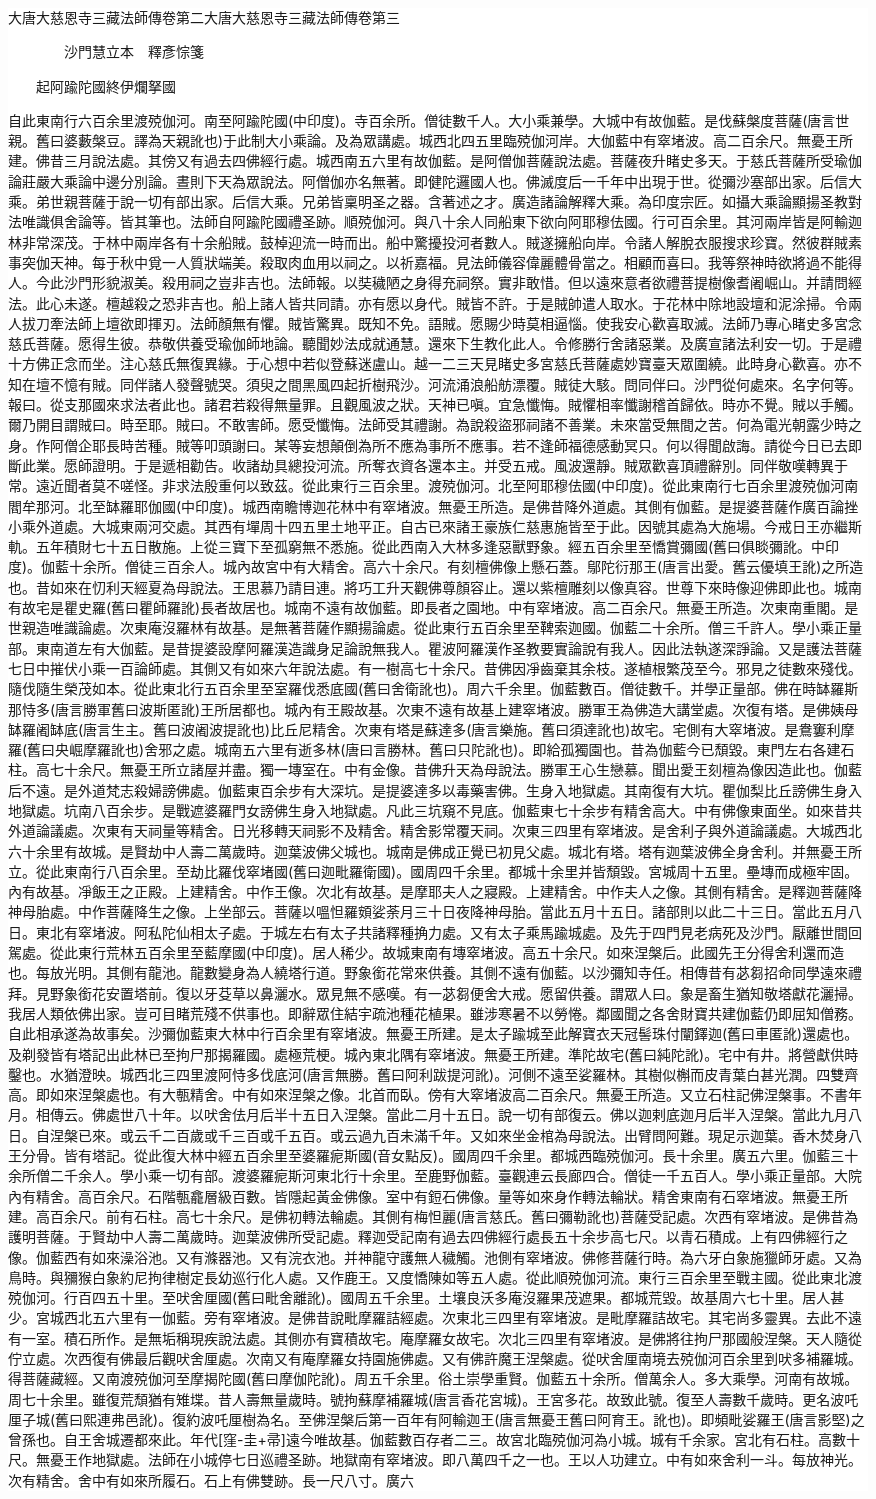 大唐大慈恩寺三藏法師傳卷第二大唐大慈恩寺三藏法師傳卷第三

　　　　沙門慧立本　釋彥悰箋


　　起阿踰陀國終伊爛拏國

自此東南行六百余里渡殑伽河。南至阿踰陀國(中印度)。寺百余所。僧徒數千人。大小乘兼學。大城中有故伽藍。是伐蘇槃度菩薩(唐言世親。舊曰婆藪槃豆。譯為天親訛也)于此制大小乘論。及為眾講處。城西北四五里臨殑伽河岸。大伽藍中有窣堵波。高二百余尺。無憂王所建。佛昔三月說法處。其傍又有過去四佛經行處。城西南五六里有故伽藍。是阿僧伽菩薩說法處。菩薩夜升睹史多天。于慈氏菩薩所受瑜伽論莊嚴大乘論中邊分別論。晝則下天為眾說法。阿僧伽亦名無著。即健陀邏國人也。佛滅度后一千年中出現于世。從彌沙塞部出家。后信大乘。弟世親菩薩于說一切有部出家。后信大乘。兄弟皆稟明圣之器。含著述之才。廣造諸論解釋大乘。為印度宗匠。如攝大乘論顯揚圣教對法唯識俱舍論等。皆其筆也。法師自阿踰陀國禮圣跡。順殑伽河。與八十余人同船東下欲向阿耶穆佉國。行可百余里。其河兩岸皆是阿輸迦林非常深茂。于林中兩岸各有十余船賊。鼓棹迎流一時而出。船中驚擾投河者數人。賊遂擁船向岸。令諸人解脫衣服搜求珍寶。然彼群賊素事突伽天神。每于秋中覓一人質狀端美。殺取肉血用以祠之。以祈嘉福。見法師儀容偉麗體骨當之。相顧而喜曰。我等祭神時欲將過不能得人。今此沙門形貌淑美。殺用祠之豈非吉也。法師報。以奘穢陋之身得充祠祭。實非敢惜。但以遠來意者欲禮菩提樹像耆阇崛山。并請問經法。此心未遂。檀越殺之恐非吉也。船上諸人皆共同請。亦有愿以身代。賊皆不許。于是賊帥遣人取水。于花林中除地設壇和泥涂掃。令兩人拔刀牽法師上壇欲即揮刃。法師顏無有懼。賊皆驚異。既知不免。語賊。愿賜少時莫相逼惱。使我安心歡喜取滅。法師乃專心睹史多宮念慈氏菩薩。愿得生彼。恭敬供養受瑜伽師地論。聽聞妙法成就通慧。還來下生教化此人。令修勝行舍諸惡業。及廣宣諸法利安一切。于是禮十方佛正念而坐。注心慈氏無復異緣。于心想中若似登蘇迷盧山。越一二三天見睹史多宮慈氏菩薩處妙寶臺天眾圍繞。此時身心歡喜。亦不知在壇不憶有賊。同伴諸人發聲號哭。須臾之間黑風四起折樹飛沙。河流涌浪船舫漂覆。賊徒大駭。問同伴曰。沙門從何處來。名字何等。報曰。從支那國來求法者此也。諸君若殺得無量罪。且觀風波之狀。天神已嗔。宜急懺悔。賊懼相率懺謝稽首歸依。時亦不覺。賊以手觸。爾乃開目謂賊曰。時至耶。賊曰。不敢害師。愿受懺悔。法師受其禮謝。為說殺盜邪祠諸不善業。未來當受無間之苦。何為電光朝露少時之身。作阿僧企耶長時苦種。賊等叩頭謝曰。某等妄想顛倒為所不應為事所不應事。若不逢師福德感動冥只。何以得聞啟誨。請從今日已去即斷此業。愿師證明。于是遞相勸告。收諸劫具總投河流。所奪衣資各還本主。并受五戒。風波還靜。賊眾歡喜頂禮辭別。同伴敬嘆轉異于常。遠近聞者莫不嗟怪。非求法殷重何以致茲。從此東行三百余里。渡殑伽河。北至阿耶穆佉國(中印度)。從此東南行七百余里渡殑伽河南閻牟那河。北至缽羅耶伽國(中印度)。城西南瞻博迦花林中有窣堵波。無憂王所造。是佛昔降外道處。其側有伽藍。是提婆菩薩作廣百論挫小乘外道處。大城東兩河交處。其西有墠周十四五里土地平正。自古已來諸王豪族仁慈惠施皆至于此。因號其處為大施場。今戒日王亦繼斯軌。五年積財七十五日散施。上從三寶下至孤窮無不悉施。從此西南入大林多逢惡獸野象。經五百余里至憍賞彌國(舊曰俱睒彌訛。中印度)。伽藍十余所。僧徒三百余人。城內故宮中有大精舍。高六十余尺。有刻檀佛像上懸石蓋。鄔陀衍那王(唐言出愛。舊云優填王訛)之所造也。昔如來在忉利天經夏為母說法。王思慕乃請目連。將巧工升天觀佛尊顏容止。還以紫檀雕刻以像真容。世尊下來時像迎佛即此也。城南有故宅是瞿史羅(舊曰瞿師羅訛)長者故居也。城南不遠有故伽藍。即長者之園地。中有窣堵波。高二百余尺。無憂王所造。次東南重閣。是世親造唯識論處。次東庵沒羅林有故基。是無著菩薩作顯揚論處。從此東行五百余里至鞞索迦國。伽藍二十余所。僧三千許人。學小乘正量部。東南道左有大伽藍。是昔提婆設摩阿羅漢造識身足論說無我人。瞿波阿羅漢作圣教要實論說有我人。因此法執遂深諍論。又是護法菩薩七日中摧伏小乘一百論師處。其側又有如來六年說法處。有一樹高七十余尺。昔佛因凈齒棄其余枝。遂植根繁茂至今。邪見之徒數來殘伐。隨伐隨生榮茂如本。從此東北行五百余里至室羅伐悉底國(舊曰舍衛訛也)。周六千余里。伽藍數百。僧徒數千。并學正量部。佛在時缽羅斯那恃多(唐言勝軍舊曰波斯匿訛)王所居都也。城內有王殿故基。次東不遠有故基上建窣堵波。勝軍王為佛造大講堂處。次復有塔。是佛姨母缽羅阇缽底(唐言生主。舊曰波阇波提訛也)比丘尼精舍。次東有塔是蘇達多(唐言樂施。舊曰須達訛也)故宅。宅側有大窣堵波。是鴦窶利摩羅(舊曰央崛摩羅訛也)舍邪之處。城南五六里有逝多林(唐曰言勝林。舊曰只陀訛也)。即給孤獨園也。昔為伽藍今已頹毀。東門左右各建石柱。高七十余尺。無憂王所立諸屋并盡。獨一塼室在。中有金像。昔佛升天為母說法。勝軍王心生戀慕。聞出愛王刻檀為像因造此也。伽藍后不遠。是外道梵志殺婦謗佛處。伽藍東百余步有大深坑。是提婆達多以毒藥害佛。生身入地獄處。其南復有大坑。瞿伽梨比丘謗佛生身入地獄處。坑南八百余步。是戰遮婆羅門女謗佛生身入地獄處。凡此三坑窺不見底。伽藍東七十余步有精舍高大。中有佛像東面坐。如來昔共外道論議處。次東有天祠量等精舍。日光移轉天祠影不及精舍。精舍影常覆天祠。次東三四里有窣堵波。是舍利子與外道論議處。大城西北六十余里有故城。是賢劫中人壽二萬歲時。迦葉波佛父城也。城南是佛成正覺已初見父處。城北有塔。塔有迦葉波佛全身舍利。并無憂王所立。從此東南行八百余里。至劫比羅伐窣堵國(舊曰迦毗羅衛國)。國周四千余里。都城十余里并皆頹毀。宮城周十五里。壘塼而成極牢固。內有故基。凈飯王之正殿。上建精舍。中作王像。次北有故基。是摩耶夫人之寢殿。上建精舍。中作夫人之像。其側有精舍。是釋迦菩薩降神母胎處。中作菩薩降生之像。上坐部云。菩薩以嗢怛羅頞娑荼月三十日夜降神母胎。當此五月十五日。諸部則以此二十三日。當此五月八日。東北有窣堵波。阿私陀仙相太子處。于城左右有太子共諸釋種捔力處。又有太子乘馬踰城處。及先于四門見老病死及沙門。厭離世間回駕處。從此東行荒林五百余里至藍摩國(中印度)。居人稀少。故城東南有塼窣堵波。高五十余尺。如來涅槃后。此國先王分得舍利還而造也。每放光明。其側有龍池。龍數變身為人繞塔行道。野象銜花常來供養。其側不遠有伽藍。以沙彌知寺任。相傳昔有苾芻招命同學遠來禮拜。見野象銜花安置塔前。復以牙芟草以鼻灑水。眾見無不感嘆。有一苾芻便舍大戒。愿留供養。謂眾人曰。象是畜生猶知敬塔獻花灑掃。我居人類依佛出家。豈可目睹荒殘不供事也。即辭眾住結宇疏池種花植果。雖涉寒暑不以勞惓。鄰國聞之各舍財寶共建伽藍仍即屈知僧務。自此相承遂為故事矣。沙彌伽藍東大林中行百余里有窣堵波。無憂王所建。是太子踰城至此解寶衣天冠髻珠付闡鐸迦(舊曰車匿訛)還處也。及剃發皆有塔記出此林已至拘尸那揭羅國。處極荒梗。城內東北隅有窣堵波。無憂王所建。準陀故宅(舊曰純陀訛)。宅中有井。將營獻供時鑿也。水猶澄映。城西北三四里渡阿恃多伐底河(唐言無勝。舊曰阿利跋提河訛)。河側不遠至娑羅林。其樹似槲而皮青葉白甚光潤。四雙齊高。即如來涅槃處也。有大甎精舍。中有如來涅槃之像。北首而臥。傍有大窣堵波高二百余尺。無憂王所造。又立石柱記佛涅槃事。不書年月。相傳云。佛處世八十年。以吠舍佉月后半十五日入涅槃。當此二月十五日。說一切有部復云。佛以迦剌底迦月后半入涅槃。當此九月八日。自涅槃已來。或云千二百歲或千三百或千五百。或云過九百未滿千年。又如來坐金棺為母說法。出臂問阿難。現足示迦葉。香木焚身八王分骨。皆有塔記。從此復大林中經五百余里至婆羅痆斯國(音女點反)。國周四千余里。都城西臨殑伽河。長十余里。廣五六里。伽藍三十余所僧二千余人。學小乘一切有部。渡婆羅痆斯河東北行十余里。至鹿野伽藍。臺觀連云長廊四合。僧徒一千五百人。學小乘正量部。大院內有精舍。高百余尺。石階甎龕層級百數。皆隱起黃金佛像。室中有鋀石佛像。量等如來身作轉法輪狀。精舍東南有石窣堵波。無憂王所建。高百余尺。前有石柱。高七十余尺。是佛初轉法輪處。其側有梅怛麗(唐言慈氏。舊曰彌勒訛也)菩薩受記處。次西有窣堵波。是佛昔為護明菩薩。于賢劫中人壽二萬歲時。迦葉波佛所受記處。釋迦受記南有過去四佛經行處長五十余步高七尺。以青石積成。上有四佛經行之像。伽藍西有如來澡浴池。又有滌器池。又有浣衣池。并神龍守護無人穢觸。池側有窣堵波。佛修菩薩行時。為六牙白象施獵師牙處。又為鳥時。與獼猴白象約尼拘律樹定長幼巡行化人處。又作鹿王。又度憍陳如等五人處。從此順殑伽河流。東行三百余里至戰主國。從此東北渡殑伽河。行百四五十里。至吠舍厘國(舊曰毗舍離訛)。國周五千余里。土壤良沃多庵沒羅果茂遮果。都城荒毀。故基周六七十里。居人甚少。宮城西北五六里有一伽藍。旁有窣堵波。是佛昔說毗摩羅詰經處。次東北三四里有窣堵波。是毗摩羅詰故宅。其宅尚多靈異。去此不遠有一室。積石所作。是無垢稱現疾說法處。其側亦有寶積故宅。庵摩羅女故宅。次北三四里有窣堵波。是佛將往拘尸那國般涅槃。天人隨從佇立處。次西復有佛最后觀吠舍厘處。次南又有庵摩羅女持園施佛處。又有佛許魔王涅槃處。從吠舍厘南境去殑伽河百余里到吠多補羅城。得菩薩藏經。又南渡殑伽河至摩揭陀國(舊曰摩伽陀訛)。周五千余里。俗土崇學重賢。伽藍五十余所。僧萬余人。多大乘學。河南有故城。周七十余里。雖復荒頹猶有雉堞。昔人壽無量歲時。號拘蘇摩補羅城(唐言香花宮城)。王宮多花。故致此號。復至人壽數千歲時。更名波吒厘子城(舊曰熙連弗邑訛)。復約波吒厘樹為名。至佛涅槃后第一百年有阿輸迦王(唐言無憂王舊曰阿育王。訛也)。即頻毗娑羅王(唐言影堅)之曾孫也。自王舍城遷都來此。年代[窪-圭+帚]遠今唯故基。伽藍數百存者二三。故宮北臨殑伽河為小城。城有千余家。宮北有石柱。高數十尺。無憂王作地獄處。法師在小城停七日巡禮圣跡。地獄南有窣堵波。即八萬四千之一也。王以人功建立。中有如來舍利一斗。每放神光。次有精舍。舍中有如來所履石。石上有佛雙跡。長一尺八寸。廣六